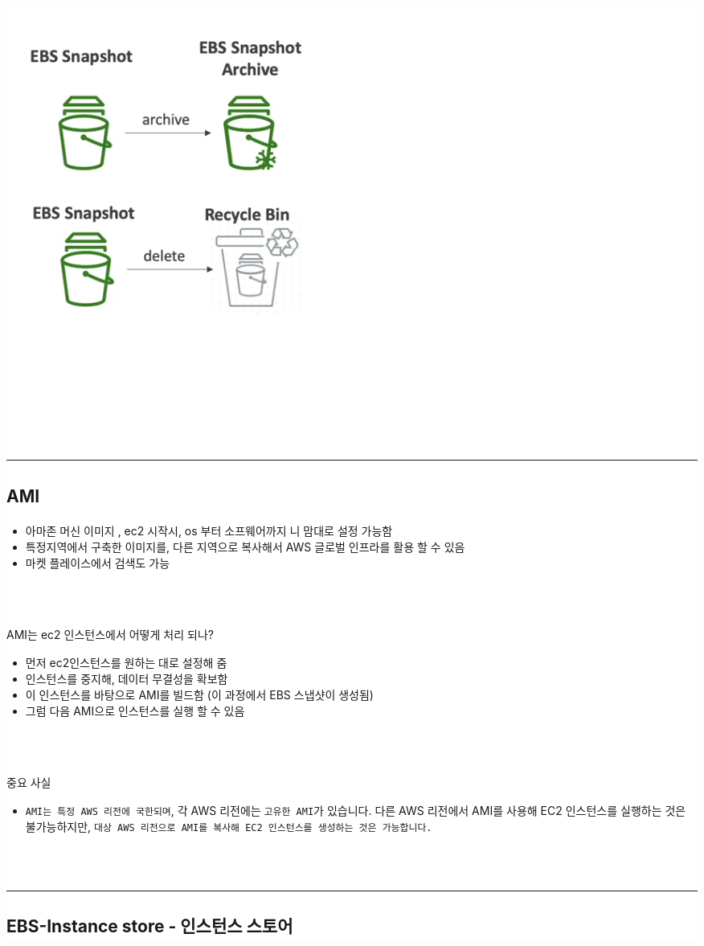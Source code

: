 ![Alt text](../../etc/image2/ebs%EC%8A%A4%EB%83%85%EC%83%B7.png)

<br><br><br><br>

--------

## AMI 
- 아마존 머신 이미지 , ec2 시작시, os 부터 소프웨어까지 니 맘대로 설정 가능함
- 특정지역에서 구축한 이미지를, 다른 지역으로 복사해서 AWS 글로벌 인프라를 활용 할 수 있음
- 마켓 플레이스에서 검색도 가능

<br><br>

AMI는 ec2 인스턴스에서 어떻게 처리 되나?
- 먼저 ec2인스턴스를 원하는 대로 설정해 줌
- 인스턴스를 중지해, 데이터 무결성을 확보함
- 이 인스턴스를 바탕으로 AMI를 빌드함 (이 과정에서 EBS 스냅샷이 생성됨)
- 그럼 다음 AMI으로 인스턴스를 실행 할 수 있음

<br><br>

중요 사실
- `AMI는 특정 AWS 리전에 국한되며`, 각 AWS 리전에는 `고유한 AMI`가 있습니다. 다른 AWS 리전에서 AMI를 사용해 EC2 인스턴스를 실행하는 것은 불가능하지만, `대상 AWS 리전으로 AMI를 복사해 EC2 인스턴스를 생성하는 것은 가능합니다.`

<br><br>

-------------

## EBS-Instance store - 인스턴스 스토어
